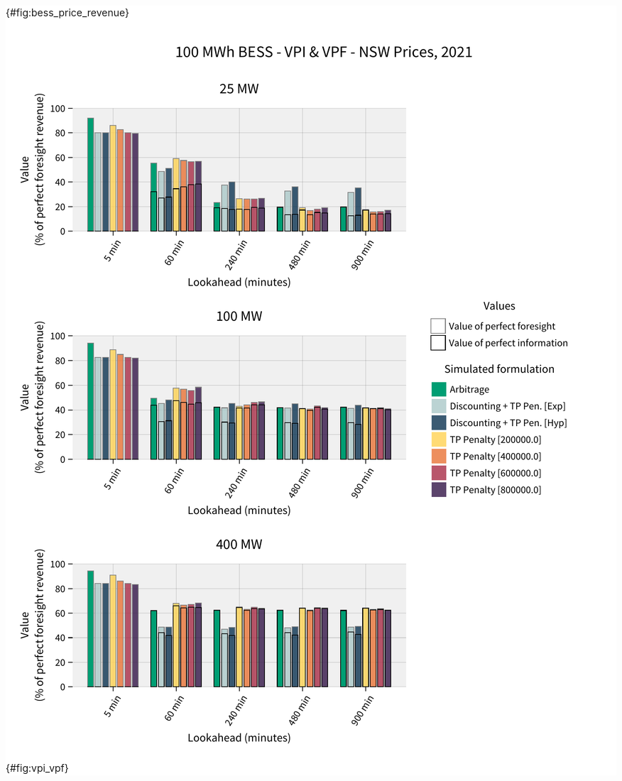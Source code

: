 ![The revenue earned by a 100 MW/100 MWh BESS (scheduled using the *Arbitrage* formulation) plotted against the energy price in the same dispatch interval. Orange points correspond to dispatch interval decisions made with a lookahead horizon length of 15 hours and blue points correspond to dispatch interval decisions made with a lookahead horizon length of 1 hour. Under ideal operation, the points should form a "tick" shape — more negative prices should lead to greater revenues as the BESS charges, and a higher price should lead to greater revenues as the BESS discharges. ](source/figures/NSW_100MW_100MWh_Revenue_Lookahead.pdf){#fig:bess_price_revenue}

![VPI (bars with black edges) & VPF (bars with grey edges) for BESS with different storage durations (15 minutes to 4 hours across subfigures from top to bottom), lookahead horizon lengths (5 minutes to 15 hours across the horizontal axis of each subfigure) and optimisation formulations (different coloured bars, all described in @tbl:formulations). Note that for the BESSs with 5 minute lookahead horizon lengths, the VPI is much less than the VPF due to myopic operation, so the former's bars are close to zero.](source/figures/NSW_100_allformulations_vpi_vpf.pdf){#fig:vpi_vpf}
